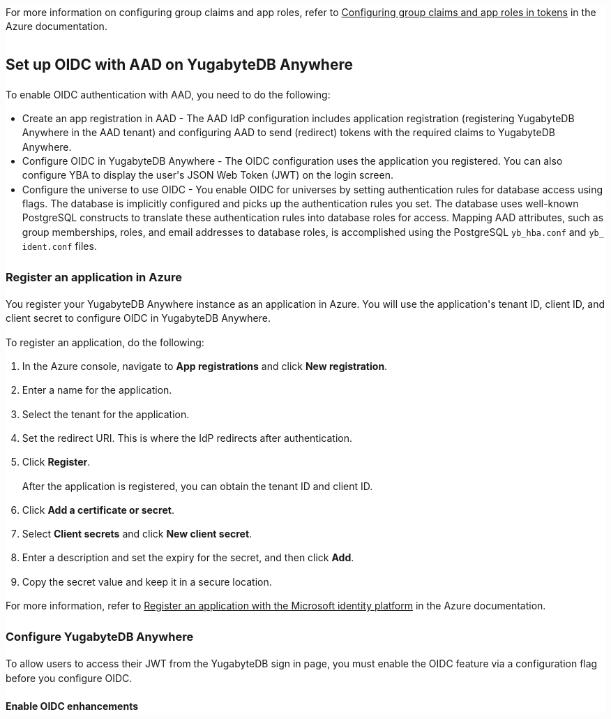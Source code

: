 For more information on configuring group claims and app roles, refer to [Configuring group claims and app roles in tokens](https://learn.microsoft.com/en-us/security/zero-trust/develop/configure-tokens-group-claims-app-roles) in the Azure documentation.

## Set up OIDC with AAD on YugabyteDB Anywhere

To enable OIDC authentication with AAD, you need to do the following:

- Create an app registration in AAD - The AAD IdP configuration includes application registration (registering YugabyteDB Anywhere in the AAD tenant) and configuring AAD to send (redirect) tokens with the required claims to YugabyteDB Anywhere.
- Configure OIDC in YugabyteDB Anywhere - The OIDC configuration uses the application you registered. You can also configure YBA to display the user's JSON Web Token (JWT) on the login screen.
- Configure the universe to use OIDC - You enable OIDC for universes by setting authentication rules for database access using flags. The database is implicitly configured and picks up the authentication rules you set. The database uses well-known PostgreSQL constructs to translate these authentication rules into database roles for access. Mapping AAD attributes, such as group memberships, roles, and email addresses to database roles, is accomplished using the PostgreSQL `yb_hba.conf` and `yb_ident.conf` files.

### Register an application in Azure

You register your YugabyteDB Anywhere instance as an application in Azure. You will use the application's tenant ID, client ID, and client secret to configure OIDC in YugabyteDB Anywhere.

To register an application, do the following:

1. In the Azure console, navigate to **App registrations** and click **New registration**.

1. Enter a name for the application.

1. Select the tenant for the application.

1. Set the redirect URI. This is where the IdP redirects after authentication.

1. Click **Register**.

    After the application is registered, you can obtain the tenant ID and client ID.

1. Click **Add a certificate or secret**.

1. Select **Client secrets** and click **New client secret**.

1. Enter a description and set the expiry for the secret, and then click **Add**.

1. Copy the secret value and keep it in a secure location.

For more information, refer to [Register an application with the Microsoft identity platform](https://learn.microsoft.com/en-us/entra/identity-platform/quickstart-register-app) in the Azure documentation.

### Configure YugabyteDB Anywhere

To allow users to access their JWT from the YugabyteDB sign in page, you must enable the OIDC feature via a configuration flag before you configure OIDC.

#### Enable OIDC enhancements
